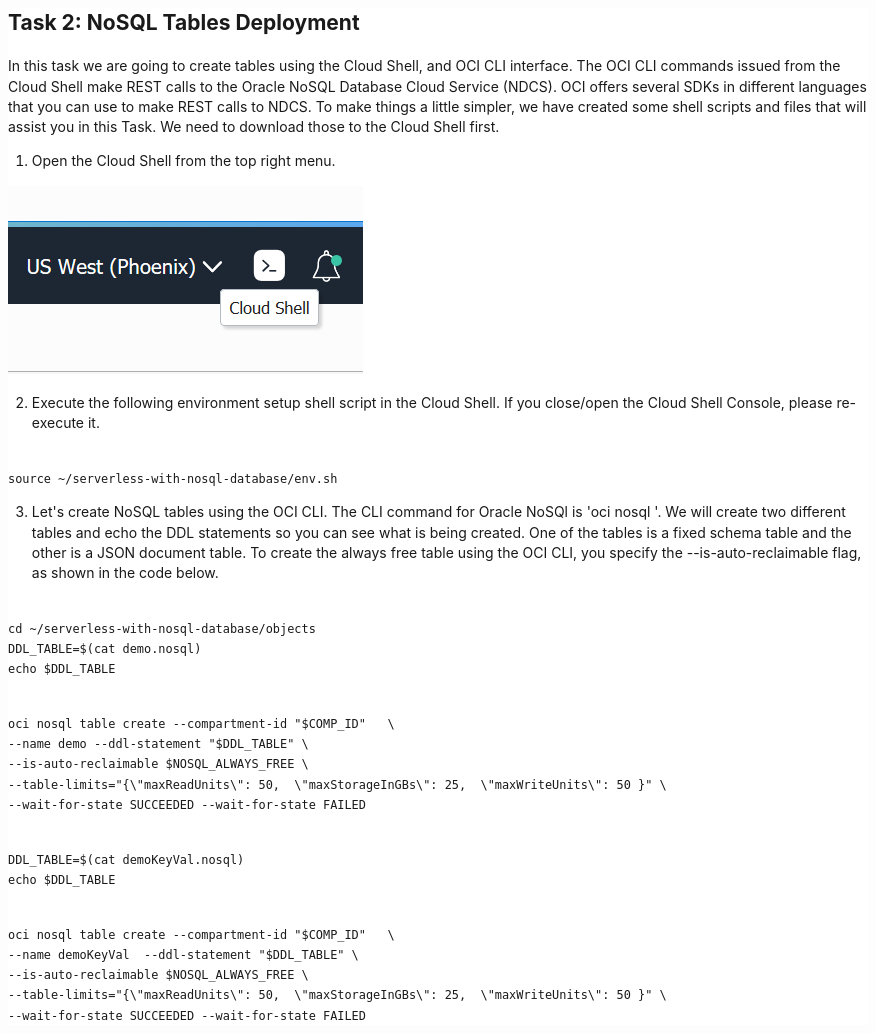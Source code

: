 
## Task 2: NoSQL Tables Deployment

In this task we are going to create tables using the Cloud Shell, and OCI CLI interface.   The OCI CLI commands issued from the Cloud Shell make REST calls to the Oracle NoSQL Database Cloud Service (NDCS).  OCI offers several SDKs in different languages that you can use to make REST calls to NDCS.   To make things a little simpler, we have created some shell scripts and files that will assist you in this Task.  We need to download those to the Cloud Shell first.

1. Open the Cloud Shell from the top right menu.  

![](./images/cloud-shell-phoenix.png)


2. Execute the following environment setup shell script in the Cloud Shell. If you close/open the Cloud Shell Console, please re-execute it.

```

source ~/serverless-with-nosql-database/env.sh

```

3. Let's create NoSQL tables using the OCI CLI. The CLI command for Oracle NoSQl is 'oci nosql <command>'.  We will create two different tables and  echo the DDL statements so you can see what is being created.  One of the tables is a fixed schema table and the other is a JSON document table.  To create the always free table using the OCI CLI, you specify the --is-auto-reclaimable flag, as shown in the code below.

```

cd ~/serverless-with-nosql-database/objects
DDL_TABLE=$(cat demo.nosql)
echo $DDL_TABLE

```

```

oci nosql table create --compartment-id "$COMP_ID"   \
--name demo --ddl-statement "$DDL_TABLE" \
--is-auto-reclaimable $NOSQL_ALWAYS_FREE \
--table-limits="{\"maxReadUnits\": 50,  \"maxStorageInGBs\": 25,  \"maxWriteUnits\": 50 }" \
--wait-for-state SUCCEEDED --wait-for-state FAILED

```
```

DDL_TABLE=$(cat demoKeyVal.nosql)
echo $DDL_TABLE

```
```

oci nosql table create --compartment-id "$COMP_ID"   \
--name demoKeyVal  --ddl-statement "$DDL_TABLE" \
--is-auto-reclaimable $NOSQL_ALWAYS_FREE \
--table-limits="{\"maxReadUnits\": 50,  \"maxStorageInGBs\": 25,  \"maxWriteUnits\": 50 }" \
--wait-for-state SUCCEEDED --wait-for-state FAILED
```